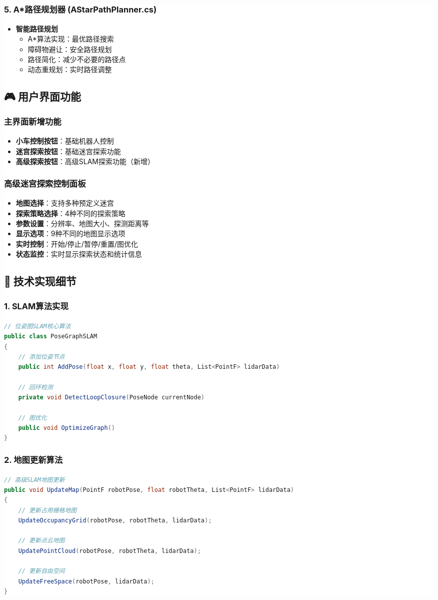 ### 5. A*路径规划器 (AStarPathPlanner.cs)
- **智能路径规划**
  - A*算法实现：最优路径搜索
  - 障碍物避让：安全路径规划
  - 路径简化：减少不必要的路径点
  - 动态重规划：实时路径调整

## 🎮 用户界面功能

### 主界面新增功能
- **小车控制按钮**：基础机器人控制
- **迷宫探索按钮**：基础迷宫探索功能
- **高级探索按钮**：高级SLAM探索功能（新增）

### 高级迷宫探索控制面板
- **地图选择**：支持多种预定义迷宫
- **探索策略选择**：4种不同的探索策略
- **参数设置**：分辨率、地图大小、探测距离等
- **显示选项**：9种不同的地图显示选项
- **实时控制**：开始/停止/暂停/重置/图优化
- **状态监控**：实时显示探索状态和统计信息

## 🔧 技术实现细节

### 1. SLAM算法实现
```csharp
// 位姿图SLAM核心算法
public class PoseGraphSLAM
{
    // 添加位姿节点
    public int AddPose(float x, float y, float theta, List<PointF> lidarData)
    
    // 回环检测
    private void DetectLoopClosure(PoseNode currentNode)
    
    // 图优化
    public void OptimizeGraph()
}
```

### 2. 地图更新算法
```csharp
// 高级SLAM地图更新
public void UpdateMap(PointF robotPose, float robotTheta, List<PointF> lidarData)
{
    // 更新占用栅格地图
    UpdateOccupancyGrid(robotPose, robotTheta, lidarData);
    
    // 更新点云地图
    UpdatePointCloud(robotPose, robotTheta, lidarData);
    
    // 更新自由空间
    UpdateFreeSpace(robotPose, lidarData);
}
```

